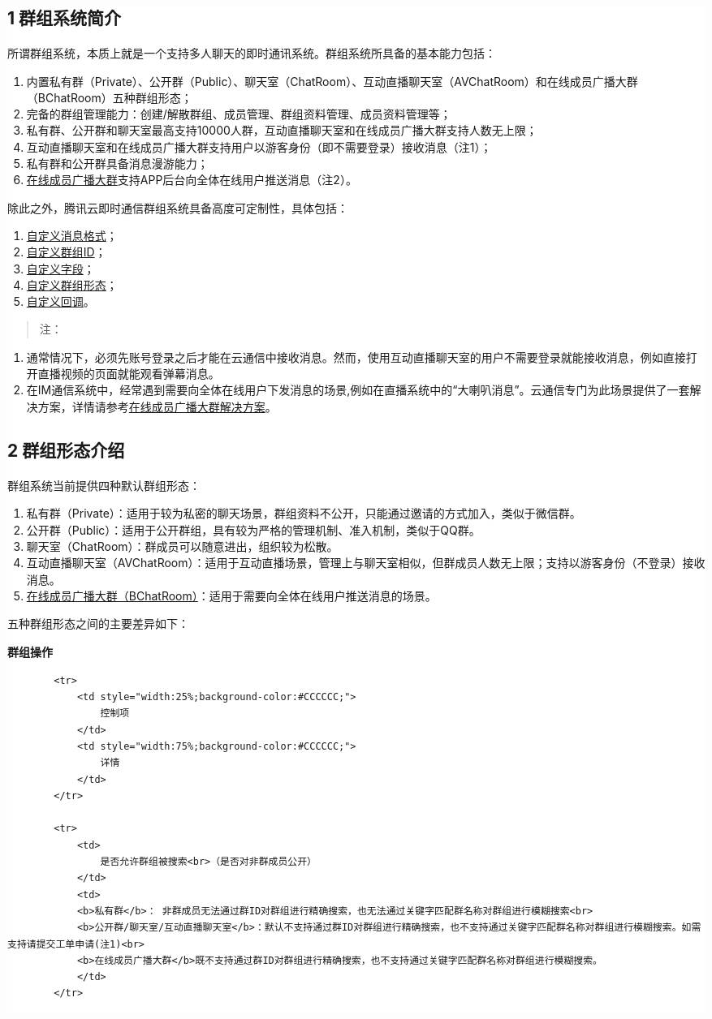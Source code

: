 ## 1 群组系统简介
所谓群组系统，本质上就是一个支持多人聊天的即时通讯系统。群组系统所具备的基本能力包括：

1. 内置私有群（Private）、公开群（Public）、聊天室（ChatRoom）、互动直播聊天室（AVChatRoom）和在线成员广播大群（BChatRoom）五种群组形态；
1. 完备的群组管理能力：创建/解散群组、成员管理、群组资料管理、成员资料管理等；
1. 私有群、公开群和聊天室最高支持10000人群，互动直播聊天室和在线成员广播大群支持人数无上限；
1. 互动直播聊天室和在线成员广播大群支持用户以游客身份（即不需要登录）接收消息（注1）；
1. 私有群和公开群具备消息漫游能力；
2. [在线成员广播大群](/document/product/269/7949)支持APP后台向全体在线用户推送消息（注2）。

除此之外，腾讯云即时通信群组系统具备高度可定制性，具体包括：

1. [自定义消息格式](/doc/product/269/消息格式描述#2.4-.E8.87.AA.E5.AE.9A.E4.B9.89.E6.B6.88.E6.81.AF.E5.85.83.E7.B4.A0)；
1. [自定义群组ID](#5-.E8.87.AA.E5.AE.9A.E4.B9.89.E7.BE.A4.E7.BB.84id)；
1. [自定义字段](#6-.E8.87.AA.E5.AE.9A.E4.B9.89.E5.AD.97.E6.AE.B5)；
1. [自定义群组形态](#7-.E8.87.AA.E5.AE.9A.E4.B9.89.E7.BE.A4.E7.BB.84.E5.BD.A2.E6.80.81)；
1. [自定义回调](#8-.E8.87.AA.E5.AE.9A.E4.B9.89.E5.9B.9E.E8.B0.83)。

>注：
1. 通常情况下，必须先账号登录之后才能在云通信中接收消息。然而，使用互动直播聊天室的用户不需要登录就能接收消息，例如直接打开直播视频的页面就能观看弹幕消息。    
2. 在IM通信系统中，经常遇到需要向全体在线用户下发消息的场景,例如在直播系统中的“大喇叭消息”。云通信专门为此场景提供了一套解决方案，详情请参考[在线成员广播大群解决方案](/document/product/269/7949)。

## 2 群组形态介绍

群组系统当前提供四种默认群组形态：

1. 私有群（Private）：适用于较为私密的聊天场景，群组资料不公开，只能通过邀请的方式加入，类似于微信群。
2. 公开群（Public）：适用于公开群组，具有较为严格的管理机制、准入机制，类似于QQ群。
3. 聊天室（ChatRoom）：群成员可以随意进出，组织较为松散。
4. 互动直播聊天室（AVChatRoom）：适用于互动直播场景，管理上与聊天室相似，但群成员人数无上限；支持以游客身份（不登录）接收消息。
5. [在线成员广播大群（BChatRoom）](/document/product/269/7949)：适用于需要向全体在线用户推送消息的场景。

五种群组形态之间的主要差异如下：

<b>群组操作</b>

<table style="display:table;width:100%" >
		<tbody>
		
			<tr>
				<td style="width:25%;background-color:#CCCCCC;">
					控制项
				</td>
				<td style="width:75%;background-color:#CCCCCC;">
					详情
				</td>
			</tr>
			
			<tr>
				<td>
					是否允许群组被搜索<br>（是否对非群成员公开）
				</td>
				<td>
				<b>私有群</b>：	非群成员无法通过群ID对群组进行精确搜索，也无法通过关键字匹配群名称对群组进行模糊搜索<br>
				<b>公开群/聊天室/互动直播聊天室</b>：默认不支持通过群ID对群组进行精确搜索，也不支持通过关键字匹配群名称对群组进行模糊搜索。如需支持请提交工单申请(注1)<br>
                <b>在线成员广播大群</b>既不支持通过群ID对群组进行精确搜索，也不支持通过关键字匹配群名称对群组进行模糊搜索。
				</td>
			</tr>
			